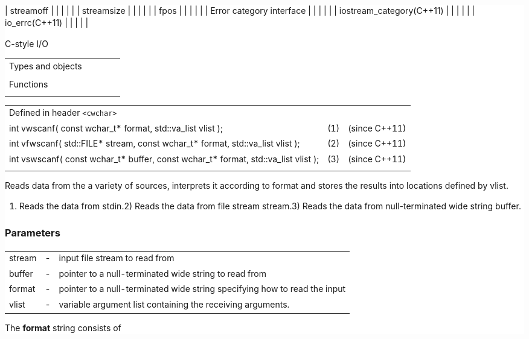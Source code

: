 | streamoff | | | | |
| streamsize | | | | |
| fpos | | | | |
| Error category interface | | | | |
| iostream_category(C++11) | | | | |
| io_errc(C++11) | | | | |

C-style I/O

|  |  |  |  |  |
| --- | --- | --- | --- | --- |
| Types and objects | | | | |
| |  |  |  |  |  | | --- | --- | --- | --- | --- | | FILE | | | | | | fpos_t | | | | | |  | | | | | | |  |  |  |  |  | | --- | --- | --- | --- | --- | | stdinstdoutstderr | | | | | |
| Functions | | | | |
| |  |  |  |  |  | | --- | --- | --- | --- | --- | | File access | | | | | | |  |  |  |  |  | | --- | --- | --- | --- | --- | | fopen | | | | | | freopen | | | | | | fclose | | | | | | fflush | | | | | | |  |  |  |  |  | | --- | --- | --- | --- | --- | | fwide | | | | | | setbuf | | | | | | setvbuf | | | | | |  | | | | | | | Direct input/output | | | | | | |  |  |  |  |  | | --- | --- | --- | --- | --- | | fread | | | | | | |  |  |  |  |  | | --- | --- | --- | --- | --- | | fwrite | | | | | | | Unformatted input/output | | | | | | |  |  |  |  |  | | --- | --- | --- | --- | --- | | fgetcgetc | | | | | | fgets | | | | | | fputcputc | | | | | | fputs | | | | | | getchar | | | | | | gets(until C++14) | | | | | | putchar | | | | | | puts | | | | | | ungetc | | | | | | |  |  |  |  |  | | --- | --- | --- | --- | --- | | fgetwcgetwc | | | | | | fgetws | | | | | | fputwcputwc | | | | | | fputws | | | | | | getwchar | | | | | | putwchar | | | | | | ungetwc | | | | | |  | | | | | |  | | | | | | | Formatted input | | | | | | |  |  |  |  |  | | --- | --- | --- | --- | --- | | scanffscanfsscanf | | | | | | vscanfvfscanfvsscanf(C++11)(C++11)(C++11) | | | | | | |  |  |  |  |  | | --- | --- | --- | --- | --- | | wscanffwscanfswscanf | | | | | | ****vwscanfvfwscanfvswscanf****(C++11)(C++11)(C++11) | | | | | | | |  |  |  |  |  | | --- | --- | --- | --- | --- | | Formatted output | | | | | | |  |  |  |  |  | | --- | --- | --- | --- | --- | | printffprintfsprintfsnprintf(C++11) | | | | | | vprintfvfprintfvsprintfvsnprintf(C++11) | | | | | | |  |  |  |  |  | | --- | --- | --- | --- | --- | | wprintffwprintfswprintf | | | | | | vwprintfvfwprintfvswprintf | | | | | | | File positioning | | | | | | ftell | | | | | | fgetpos | | | | | | fseek | | | | | | fsetpos | | | | | | rewind | | | | | | Error handling | | | | | | clearerr | | | | | | feof | | | | | | ferror | | | | | | perror | | | | | | Operations on files | | | | | | remove | | | | | | rename | | | | | | tmpfile | | | | | | tmpnam | | | | | |

|  |  |  |
| --- | --- | --- |
| Defined in header `<cwchar>` |  |  |
| int vwscanf( const wchar_t\* format, std::va_list vlist ); | (1) | (since C++11) |
| int vfwscanf( std::FILE\* stream, const wchar_t\* format, std::va_list vlist ); | (2) | (since C++11) |
| int vswscanf( const wchar_t\* buffer, const wchar_t\* format, std::va_list vlist ); | (3) | (since C++11) |
|  |  |  |

Reads data from the a variety of sources, interprets it according to format and stores the results into locations defined by vlist.

1) Reads the data from stdin.2) Reads the data from file stream stream.3) Reads the data from null-terminated wide string buffer.

### Parameters

|  |  |  |
| --- | --- | --- |
| stream | - | input file stream to read from |
| buffer | - | pointer to a null-terminated wide string to read from |
| format | - | pointer to a null-terminated wide string specifying how to read the input |
| vlist | - | variable argument list containing the receiving arguments. |

The ****format**** string consists of
